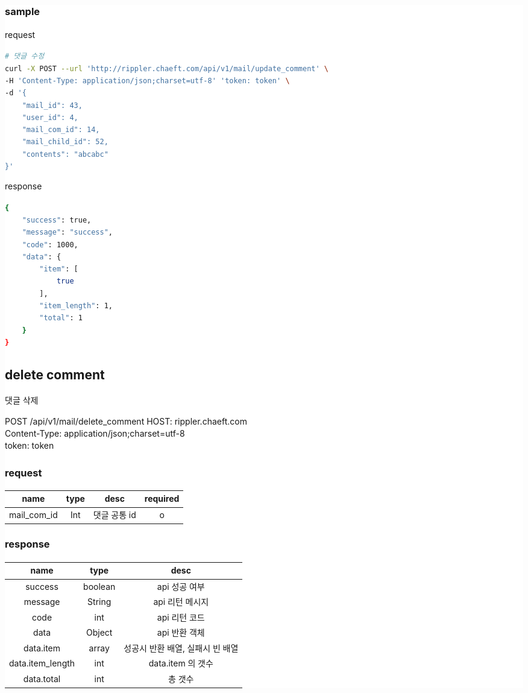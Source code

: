 ### sample

request  
```bash
# 댓글 수정
curl -X POST --url 'http://rippler.chaeft.com/api/v1/mail/update_comment' \
-H 'Content-Type: application/json;charset=utf-8' 'token: token' \
-d '{
    "mail_id": 43,
    "user_id": 4,
    "mail_com_id": 14,
    "mail_child_id": 52,
    "contents": "abcabc"
}'
```

response  
```bash
{
    "success": true,
    "message": "success",
    "code": 1000,
    "data": {
        "item": [
            true
        ],
        "item_length": 1,
        "total": 1
    }
}
```



## delete comment

댓글 삭제

POST /api/v1/mail/delete_comment
HOST: rippler.chaeft.com    
Content-Type: application/json;charset=utf-8    
token: token

### request

|name|type|desc|required|
|:---:|:---:|:---:|:---:|
|mail_com_id|Int| 댓글 공통 id |o|


### response

|name|type|desc|
|:---:|:---:|:---:|
|success|boolean|api 성공 여부|
|message|String|api 리턴 메시지|
|code|int|api 리턴 코드|
|data|Object|api 반환 객체|
|data.item|array|성공시 반환 배열, 실패시 빈 배열|
|data.item_length|int| data.item 의 갯수 |
|data.total|int| 총 갯수 |
